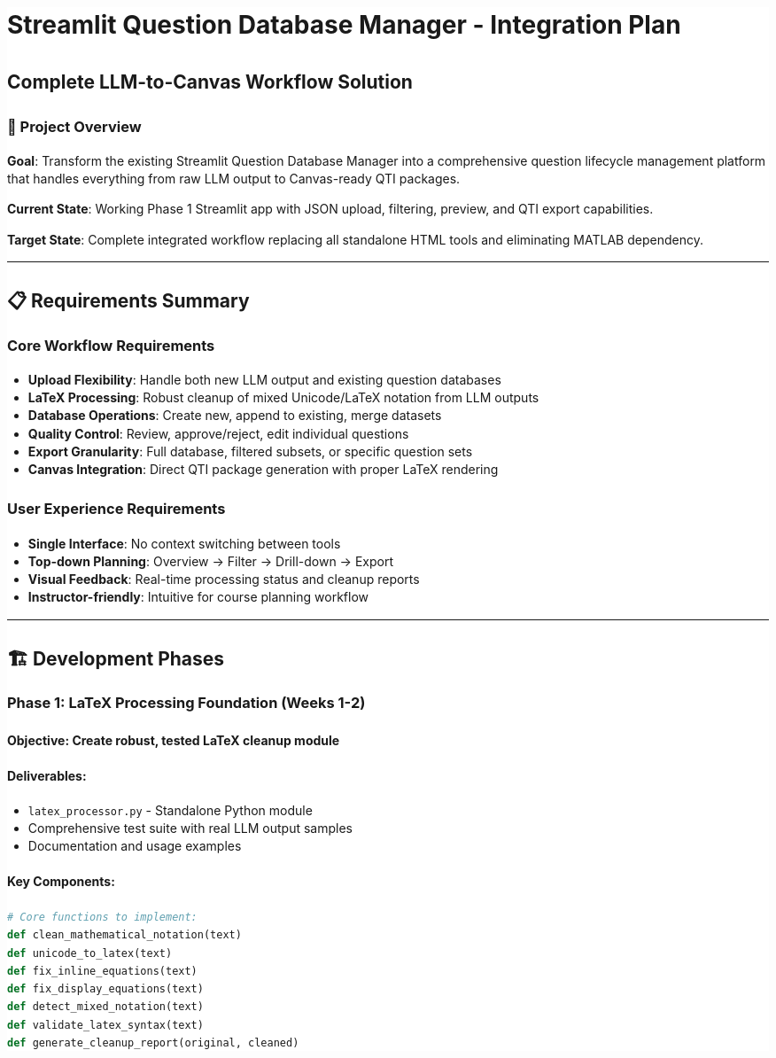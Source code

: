 # Streamlit Question Database Manager - Integration Plan
## Complete LLM-to-Canvas Workflow Solution

### 🎯 Project Overview

**Goal**: Transform the existing Streamlit Question Database Manager into a comprehensive question lifecycle management platform that handles everything from raw LLM output to Canvas-ready QTI packages.

**Current State**: Working Phase 1 Streamlit app with JSON upload, filtering, preview, and QTI export capabilities.

**Target State**: Complete integrated workflow replacing all standalone HTML tools and eliminating MATLAB dependency.

---

## 📋 Requirements Summary

### Core Workflow Requirements
- **Upload Flexibility**: Handle both new LLM output and existing question databases
- **LaTeX Processing**: Robust cleanup of mixed Unicode/LaTeX notation from LLM outputs
- **Database Operations**: Create new, append to existing, merge datasets
- **Quality Control**: Review, approve/reject, edit individual questions
- **Export Granularity**: Full database, filtered subsets, or specific question sets
- **Canvas Integration**: Direct QTI package generation with proper LaTeX rendering

### User Experience Requirements
- **Single Interface**: No context switching between tools
- **Top-down Planning**: Overview → Filter → Drill-down → Export
- **Visual Feedback**: Real-time processing status and cleanup reports
- **Instructor-friendly**: Intuitive for course planning workflow

---

## 🏗️ Development Phases

### **Phase 1: LaTeX Processing Foundation (Weeks 1-2)**

#### **Objective**: Create robust, tested LaTeX cleanup module

#### **Deliverables**:
- `latex_processor.py` - Standalone Python module
- Comprehensive test suite with real LLM output samples
- Documentation and usage examples

#### **Key Components**:
```python
# Core functions to implement:
def clean_mathematical_notation(text)
def unicode_to_latex(text)  
def fix_inline_equations(text)
def fix_display_equations(text)
def detect_mixed_notation(text)
def validate_latex_syntax(text)
def generate_cleanup_report(original, cleaned)
```
